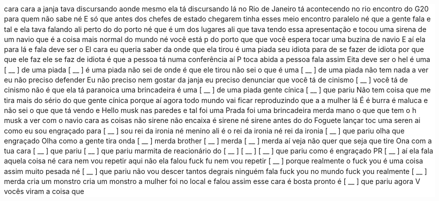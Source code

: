 cara cara a
janja tava discursando aonde mesmo ela
tá discursando lá no Rio de Janeiro tá
acontecendo no rio encontro do G20 para
quem não sabe né E só que antes dos
chefes de estado chegarem tinha esses
meio encontro paralelo né que a gente
fala e tal e ela tava falando ali perto
do do porto né que é um dos lugares ali
que tava tendo essa apresentação e tocou
uma sirena de um navio que é a coisa
mais normal do mundo né você está p do
porto que que você espera tocar uma
buzina de navio E aí ela para lá e fala
deve ser o El cara eu queria saber da
onde que ela tirou é uma piada seu
idiota para de se fazer de idiota por
que que ele faz ele se faz de idiota é
que a pessoa tá numa conferência aí P
toca abida a pessoa fala assim Eita deve
ser o hel é uma [ __ ] de uma piada
[ __ ] é uma piada não sei de onde é
que ele tirou não sei o que é uma [ __ ]
de uma piada não tem nada a
ver eu não preciso defender Eu não
preciso nem gostar da janja eu preciso
denunciar que você tá de cinismo [ __ ]
você tá de cinismo não é que ela tá
paranoica uma brincadeira é uma [ __ ] de
uma
piada gente cínica [ __ ] que pariu Não
tem coisa que me tira mais do sério do
que gente cínica porque aí agora todo
mundo vai ficar reproduzindo que a a
mulher lá É é burra é maluca e não sei o
que que tá vendo e Hello musk nas
paredes e tal foi uma Prada foi uma
brincadeira merda mano o que que tem o h
musk a ver com o navio cara as coisas
não sirene não encaixa é sirene né
sirene antes do do Foguete lançar toc
uma seren ai como eu sou engraçado para
[ __ ] sou rei da ironia né
menino ali é o rei da ironia né rei da
ironia [ __ ] que pariu olha que engraçado
Olha como a gente tira onda [ __ ] merda
brother [ __ ] merda [ __ ]
merda aí veja não quer que seja que tire
Ona com a tua
cara [ __ ] que pariu [ __ ] que
pariu marmita de reacionário do [ __ ]
[ __ ] [ __ ] que pariu
como é engraçado PR
[ __ ] aí ela fala aquela coisa né cara
nem vou repetir aqui não ela falou fuck
fu nem vou repetir [ __ ] porque
realmente o fuck you é uma coisa assim
muito pesada né [ __ ] que pariu não vou
descer tantos degrais ninguém fala fuck
you no mundo fuck you realmente [ __ ]
merda cria um monstro cria um monstro a
mulher foi no local e falou assim esse
cara é bosta pronto é [ __ ] que pariu
agora V vocês viram a coisa que